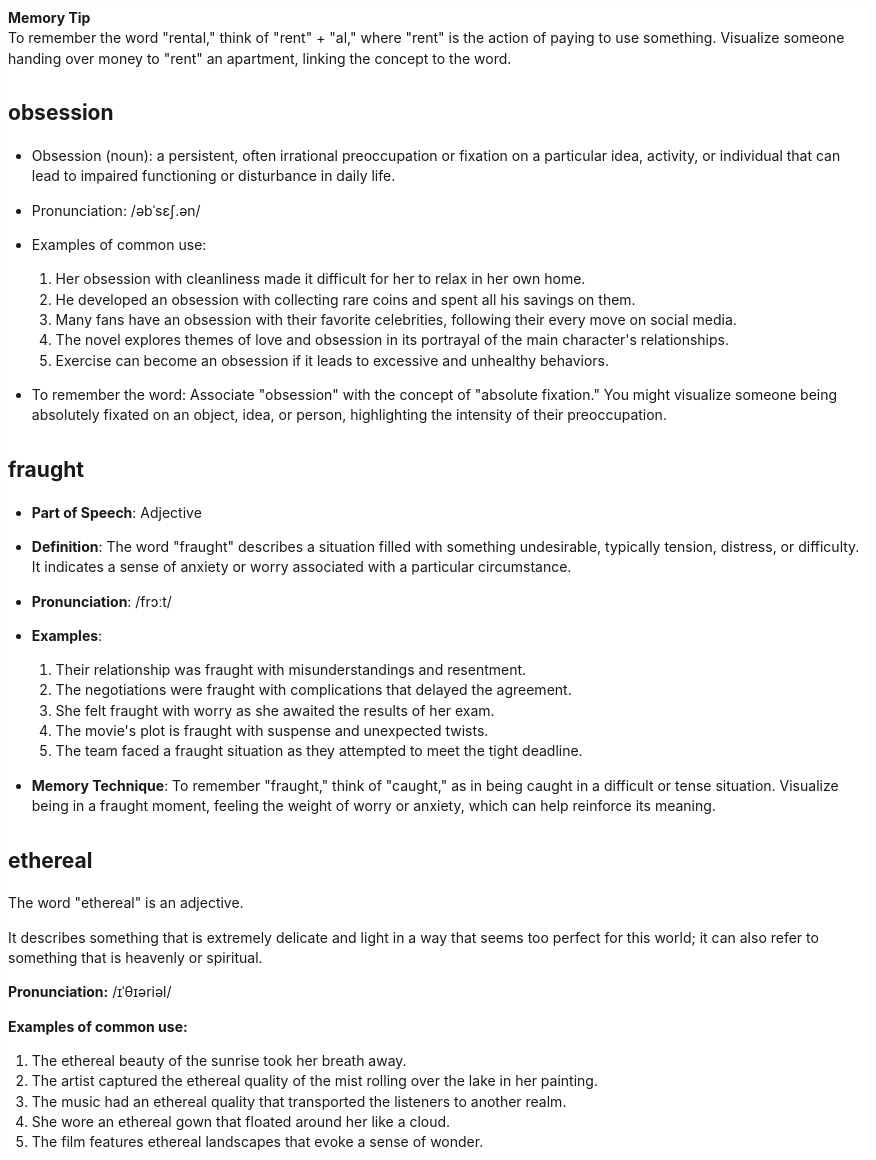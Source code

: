 **Memory Tip**  
To remember the word "rental," think of "rent" + "al," where "rent" is the action of paying to use something. Visualize someone handing over money to "rent" an apartment, linking the concept to the word.
## obsession
- Obsession (noun): a persistent, often irrational preoccupation or fixation on a particular idea, activity, or individual that can lead to impaired functioning or disturbance in daily life.

- Pronunciation: /əbˈsɛʃ.ən/

- Examples of common use:
  1. Her obsession with cleanliness made it difficult for her to relax in her own home.
  2. He developed an obsession with collecting rare coins and spent all his savings on them.
  3. Many fans have an obsession with their favorite celebrities, following their every move on social media.
  4. The novel explores themes of love and obsession in its portrayal of the main character's relationships.
  5. Exercise can become an obsession if it leads to excessive and unhealthy behaviors.

- To remember the word: Associate "obsession" with the concept of "absolute fixation." You might visualize someone being absolutely fixated on an object, idea, or person, highlighting the intensity of their preoccupation.
## fraught
- **Part of Speech**: Adjective  
- **Definition**: The word "fraught" describes a situation filled with something undesirable, typically tension, distress, or difficulty. It indicates a sense of anxiety or worry associated with a particular circumstance. 

- **Pronunciation**: /frɔːt/  

- **Examples**:  
  1. Their relationship was fraught with misunderstandings and resentment.  
  2. The negotiations were fraught with complications that delayed the agreement.  
  3. She felt fraught with worry as she awaited the results of her exam.  
  4. The movie's plot is fraught with suspense and unexpected twists.  
  5. The team faced a fraught situation as they attempted to meet the tight deadline.  

- **Memory Technique**: To remember "fraught," think of "caught," as in being caught in a difficult or tense situation. Visualize being in a fraught moment, feeling the weight of worry or anxiety, which can help reinforce its meaning.
## ethereal
The word "ethereal" is an adjective.

It describes something that is extremely delicate and light in a way that seems too perfect for this world; it can also refer to something that is heavenly or spiritual. 

**Pronunciation:** /ɪˈθɪəriəl/ 

**Examples of common use:**

1. The ethereal beauty of the sunrise took her breath away.
2. The artist captured the ethereal quality of the mist rolling over the lake in her painting.
3. The music had an ethereal quality that transported the listeners to another realm.
4. She wore an ethereal gown that floated around her like a cloud.
5. The film features ethereal landscapes that evoke a sense of wonder.
